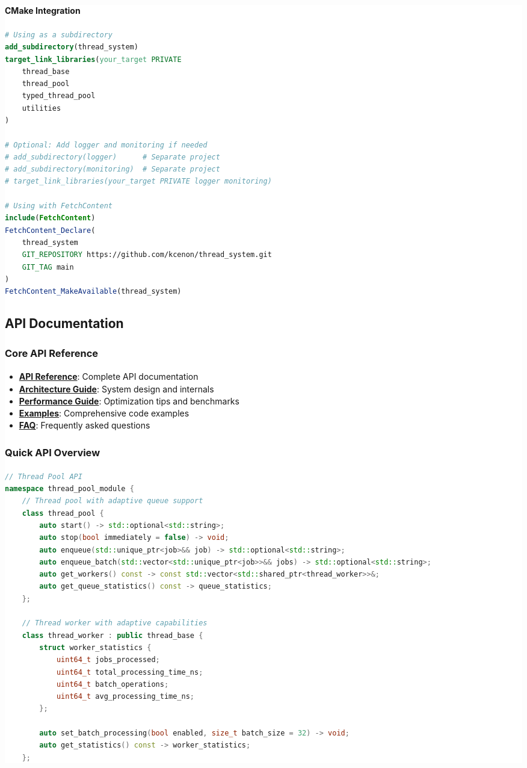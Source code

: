 #### CMake Integration

```cmake
# Using as a subdirectory
add_subdirectory(thread_system)
target_link_libraries(your_target PRIVATE 
    thread_base 
    thread_pool 
    typed_thread_pool 
    utilities
)

# Optional: Add logger and monitoring if needed
# add_subdirectory(logger)      # Separate project
# add_subdirectory(monitoring)  # Separate project
# target_link_libraries(your_target PRIVATE logger monitoring)

# Using with FetchContent
include(FetchContent)
FetchContent_Declare(
    thread_system
    GIT_REPOSITORY https://github.com/kcenon/thread_system.git
    GIT_TAG main
)
FetchContent_MakeAvailable(thread_system)
```

## API Documentation

### Core API Reference

- **[API Reference](./docs/api-reference.md)**: Complete API documentation
- **[Architecture Guide](./docs/architecture.md)**: System design and internals
- **[Performance Guide](./docs/performance.md)**: Optimization tips and benchmarks
- **[Examples](./docs/examples.md)**: Comprehensive code examples
- **[FAQ](./docs/faq.md)**: Frequently asked questions

### Quick API Overview

```cpp
// Thread Pool API
namespace thread_pool_module {
    // Thread pool with adaptive queue support
    class thread_pool {
        auto start() -> std::optional<std::string>;
        auto stop(bool immediately = false) -> void;
        auto enqueue(std::unique_ptr<job>&& job) -> std::optional<std::string>;
        auto enqueue_batch(std::vector<std::unique_ptr<job>>&& jobs) -> std::optional<std::string>;
        auto get_workers() const -> const std::vector<std::shared_ptr<thread_worker>>&;
        auto get_queue_statistics() const -> queue_statistics;
    };
    
    // Thread worker with adaptive capabilities
    class thread_worker : public thread_base {
        struct worker_statistics {
            uint64_t jobs_processed;
            uint64_t total_processing_time_ns;
            uint64_t batch_operations;
            uint64_t avg_processing_time_ns;
        };
        
        auto set_batch_processing(bool enabled, size_t batch_size = 32) -> void;
        auto get_statistics() const -> worker_statistics;
    };
```